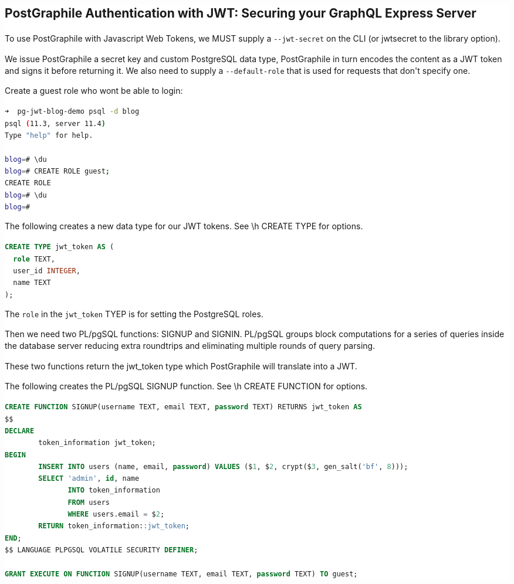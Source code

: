 ## PostGraphile Authentication with JWT: Securing your GraphQL Express Server

To use PostGraphile with Javascript Web Tokens, we MUST supply a `--jwt-secret` on the CLI (or jwtsecret to the library option).

We issue PostGraphile a secret key and custom PostgreSQL data type, PostGraphile in turn encodes the content as a JWT token and signs it before returning it. We also need to supply a `--default-role` that is used for requests that don't specify one.

Create a guest role who wont be able to login:

```bash
➜  pg-jwt-blog-demo psql -d blog
psql (11.3, server 11.4)
Type "help" for help.

blog=# \du
blog=# CREATE ROLE guest;
CREATE ROLE
blog=# \du
blog=#

```

The following creates a new data type for our JWT tokens. See \h CREATE TYPE for options.

```sql
CREATE TYPE jwt_token AS (
  role TEXT,
  user_id INTEGER,
  name TEXT
);
```

The `role` in the `jwt_token` TYEP is for setting the PostgreSQL roles.

Then we need two PL/pgSQL functions: SIGNUP and SIGNIN. PL/pgSQL groups block computations for a series of queries inside the database server reducing extra roundtrips and eliminating multiple rounds of query parsing.

These two functions return the jwt_token type which PostGraphile will translate into a JWT.

The following creates the PL/pgSQL SIGNUP function. See \h CREATE FUNCTION for options.

```sql
CREATE FUNCTION SIGNUP(username TEXT, email TEXT, password TEXT) RETURNS jwt_token AS
$$
DECLARE
        token_information jwt_token;
BEGIN
        INSERT INTO users (name, email, password) VALUES ($1, $2, crypt($3, gen_salt('bf', 8)));
        SELECT 'admin', id, name
               INTO token_information
               FROM users
               WHERE users.email = $2;
        RETURN token_information::jwt_token;
END;
$$ LANGUAGE PLPGSQL VOLATILE SECURITY DEFINER;

GRANT EXECUTE ON FUNCTION SIGNUP(username TEXT, email TEXT, password TEXT) TO guest;

```

